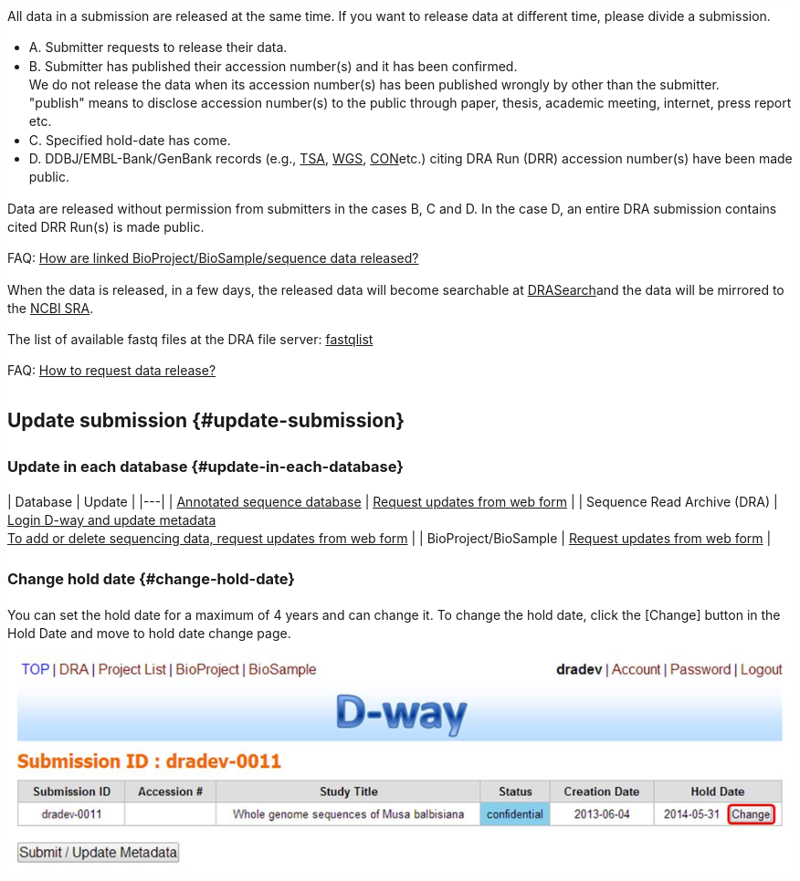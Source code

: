 <div class="attention">
All data in a submission are released at the same time. If you want to
release data at different time, please divide a submission.
</div>

- A. Submitter requests to release their data.
- B. Submitter has published their accession number(s) and it has been
confirmed.  
We do not release the data when its accession number(s) has been
published wrongly by other than the submitter.  
"publish" means to disclose accession number(s) to the public
through paper, thesis, academic meeting, internet, press report etc.
- C. Specified hold-date has come.
- D. DDBJ/EMBL-Bank/GenBank records (e.g., [TSA](/ddbj/tsa-e.html),
[WGS](/ddbj/wgs-e.html), [CON](/ddbj/con-e.html)etc.) citing DRA Run
(DRR) accession number(s) have been made public.

Data are released without permission from submitters in the cases B, C
and D. In the case D, an entire DRA submission contains cited DRR Run(s)
is made public.

FAQ: [How are linked BioProject/BioSample/sequence data
released?](/faq/en/bp-bs-seq-release.html)

When the data is released, in a few days, the released data will become
searchable at [DRASearch](http://ddbj.nig.ac.jp/DRASearch)and the data
will be mirrored to the [NCBI
SRA](//www.ncbi.nlm.nih.gov/Traces/sra/sra.cgi).

The list of available fastq files at the DRA file server:
[fastqlist](https://ddbj.nig.ac.jp/public/ddbj_database/dra/meta/list/fastqlist)

FAQ: [How to request data release?](/faq/en/request-release-e.html)

## Update submission  {#update-submission}

### Update in each database  {#update-in-each-database}

|  Database  |  Update  |
|---|
|  [Annotated sequence database](/index-e.html)  |  [Request updates from web form](/ddbj/update-form-e.html)  |
|  Sequence Read Archive (DRA)  |  [Login D-way and update metadata](#change-hold-date)<br/>[To add or delete sequencing data, request updates from web form](/contact-ddbj-e.html)  |
|  BioProject/BioSample  |  [Request updates from web form](/contact-ddbj-e.html)  |

### Change hold date  {#change-hold-date} 

You can set the hold date for a maximum of 4 years and can change it. To
change the hold date, click the [Change] button in the Hold Date and
move to hold date change page.

<a href="/assets/images/books/hold_date.jpg" title="Change hold date" class="group1"><img src="/assets/images/books/hold_date.jpg" alt="Change hold date" title="Change hold date" class="w400"></a>
